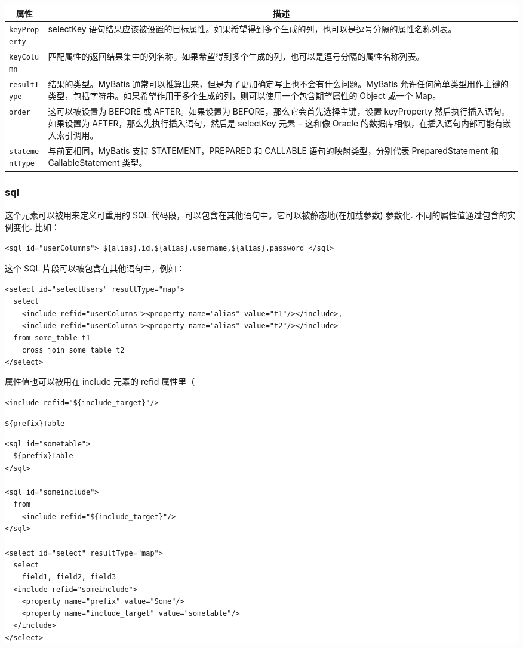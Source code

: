 | 属性            | 描述                                                         |
| --------------- | ------------------------------------------------------------ |
| `keyProperty`   | selectKey 语句结果应该被设置的目标属性。如果希望得到多个生成的列，也可以是逗号分隔的属性名称列表。 |
| `keyColumn`     | 匹配属性的返回结果集中的列名称。如果希望得到多个生成的列，也可以是逗号分隔的属性名称列表。 |
| `resultType`    | 结果的类型。MyBatis 通常可以推算出来，但是为了更加确定写上也不会有什么问题。MyBatis 允许任何简单类型用作主键的类型，包括字符串。如果希望作用于多个生成的列，则可以使用一个包含期望属性的 Object 或一个 Map。 |
| `order`         | 这可以被设置为 BEFORE 或 AFTER。如果设置为 BEFORE，那么它会首先选择主键，设置 keyProperty 然后执行插入语句。如果设置为 AFTER，那么先执行插入语句，然后是 selectKey 元素 - 这和像 Oracle 的数据库相似，在插入语句内部可能有嵌入索引调用。 |
| `statementType` | 与前面相同，MyBatis 支持 STATEMENT，PREPARED 和 CALLABLE 语句的映射类型，分别代表 PreparedStatement 和 CallableStatement 类型。 |

### sql

这个元素可以被用来定义可重用的 SQL 代码段，可以包含在其他语句中。它可以被静态地(在加载参数) 参数化. 不同的属性值通过包含的实例变化. 比如：

```
<sql id="userColumns"> ${alias}.id,${alias}.username,${alias}.password </sql>
```

这个 SQL 片段可以被包含在其他语句中，例如：

```
<select id="selectUsers" resultType="map">
  select
    <include refid="userColumns"><property name="alias" value="t1"/></include>,
    <include refid="userColumns"><property name="alias" value="t2"/></include>
  from some_table t1
    cross join some_table t2
</select>
```

属性值也可以被用在 include 元素的 refid 属性里（

```
<include refid="${include_target}"/>
```

```
${prefix}Table
```

```
<sql id="sometable">
  ${prefix}Table
</sql>

<sql id="someinclude">
  from
    <include refid="${include_target}"/>
</sql>

<select id="select" resultType="map">
  select
    field1, field2, field3
  <include refid="someinclude">
    <property name="prefix" value="Some"/>
    <property name="include_target" value="sometable"/>
  </include>
</select>
```

